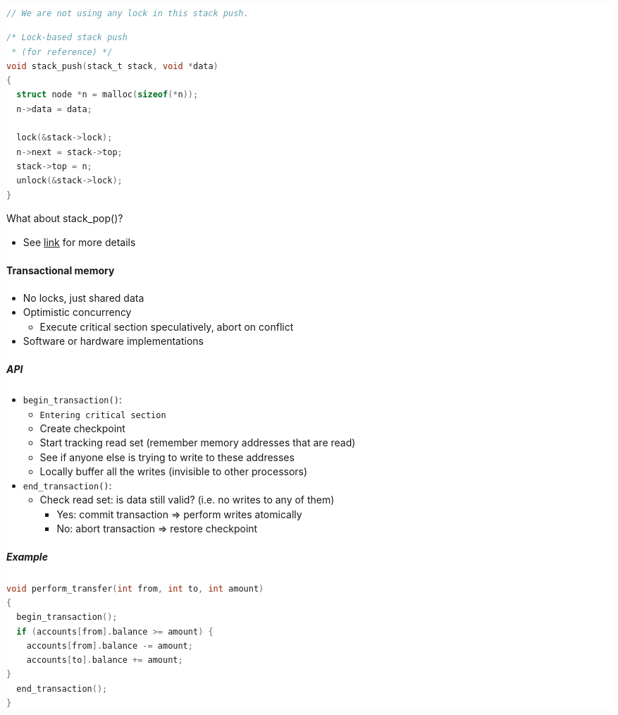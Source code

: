 ```c
// We are not using any lock in this stack push.
```

```c
/* Lock-based stack push
 * (for reference) */
void stack_push(stack_t stack, void *data)
{
  struct node *n = malloc(sizeof(*n));
  n->data = data;
  
  lock(&stack->lock);
  n->next = stack->top;
  stack->top = n;
  unlock(&stack->lock);
}
```

What about stack_pop()?

- See [link](https://www.singlestore.com/blog/common-pitfalls-in-writing-lock-free-algorithms/) for more details

#### Transactional memory

- No locks, just shared data
- Optimistic concurrency
  - Execute critical section speculatively, abort on conflict
- Software or hardware implementations

##### API

- `begin_transaction()`:
  - `Entering critical section`
  - Create checkpoint
  - Start tracking read set (remember memory addresses that are read)
  - See if anyone else is trying to write to these addresses
  - Locally buffer all the writes (invisible to other processors)
- `end_transaction()`:
  - Check read set: is data still valid? (i.e. no writes to any of them)
    - Yes: commit transaction => perform writes atomically
    - No: abort transaction => restore checkpoint

##### Example

```c
void perform_transfer(int from, int to, int amount)
{
  begin_transaction();
  if (accounts[from].balance >= amount) {
    accounts[from].balance -= amount;
    accounts[to].balance += amount;
}
  end_transaction();
}
```
